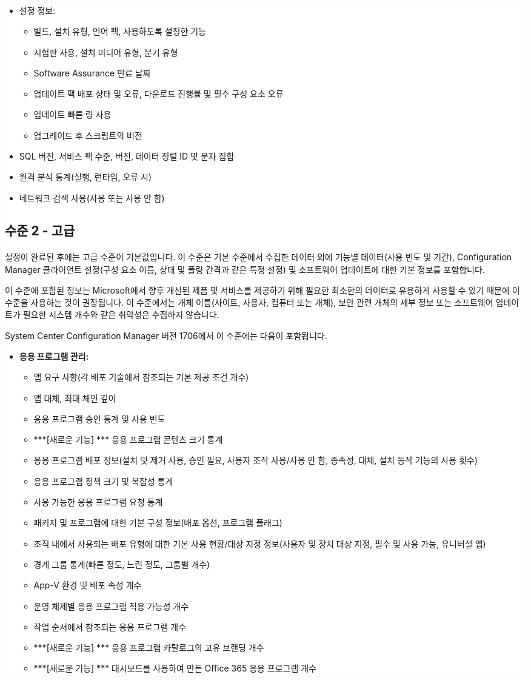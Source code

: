 - 설정 정보:
     - 빌드, 설치 유형, 언어 팩, 사용하도록 설정한 기능   

     - 시험판 사용, 설치 미디어 유형, 분기 유형

     - Software Assurance 만료 날짜      

     - 업데이트 팩 배포 상태 및 오류, 다운로드 진행률 및 필수 구성 요소 오류     

     - 업데이트 빠른 링 사용

     - 업그레이드 후 스크립트의 버전

- SQL 버전, 서비스 팩 수준, 버전, 데이터 정렬 ID 및 문자 집합     
- 원격 분석 통계(실행, 런타임, 오류 시)

- 네트워크 검색 사용(사용 또는 사용 안 함)




##  <a name="bkmk_level2"></a> 수준 2 - 고급
설정이 완료된 후에는 고급 수준이 기본값입니다. 이 수준은 기본 수준에서 수집한 데이터 외에 기능별 데이터(사용 빈도 및 기간), Configuration Manager 클라이언트 설정(구성 요소 이름, 상태 및 폴링 간격과 같은 특정 설정) 및 소프트웨어 업데이트에 대한 기본 정보를 포함합니다.

이 수준에 포함된 정보는 Microsoft에서 향후 개선된 제품 및 서비스를 제공하기 위해 필요한 최소한의 데이터로 유용하게 사용할 수 있기 때문에 이 수준을 사용하는 것이 권장됩니다. 이 수준에서는 개체 이름(사이트, 사용자, 컴퓨터 또는 개체), 보안 관련 개체의 세부 정보 또는 소프트웨어 업데이트가 필요한 시스템 개수와 같은 취약성은 수집하지 않습니다.

System Center Configuration Manager 버전 1706에서 이 수준에는 다음이 포함됩니다.

- **응용 프로그램 관리:**  

   - 앱 요구 사항(각 배포 기술에서 참조되는 기본 제공 조건 개수)

   - 앱 대체, 최대 체인 깊이

   - 응용 프로그램 승인 통계 및 사용 빈도

   - ***[새로운 기능] *** 응용 프로그램 콘텐츠 크기 통계

   - 응용 프로그램 배포 정보(설치 및 제거 사용, 승인 필요, 사용자 조작 사용/사용 안 함, 종속성, 대체, 설치 동작 기능의 사용 횟수)  

   - 응용 프로그램 정책 크기 및 복잡성 통계

   - 사용 가능한 응용 프로그램 요청 통계

   - 패키지 및 프로그램에 대한 기본 구성 정보(배포 옵션, 프로그램 플래그)

   - 조직 내에서 사용되는 배포 유형에 대한 기본 사용 현황/대상 지정 정보(사용자 및 장치 대상 지정, 필수 및 사용 가능, 유니버설 앱)

   - 경계 그룹 통계(빠른 정도, 느린 정도, 그룹별 개수)

   - App-V 환경 및 배포 속성 개수

   - 운영 체제별 응용 프로그램 적용 가능성 개수  

   - 작업 순서에서 참조되는 응용 프로그램 개수

   - ***[새로운 기능] *** 응용 프로그램 카탈로그의 고유 브랜딩 개수

   - ***[새로운 기능] *** 대시보드를 사용하여 만든 Office 365 응용 프로그램 개수
